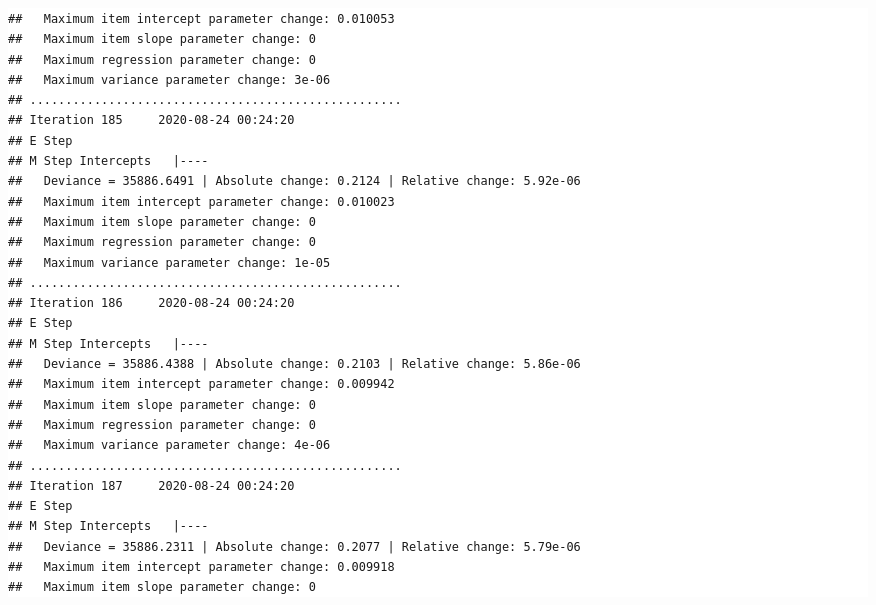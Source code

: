     ##   Maximum item intercept parameter change: 0.010053
    ##   Maximum item slope parameter change: 0
    ##   Maximum regression parameter change: 0
    ##   Maximum variance parameter change: 3e-06
    ## ....................................................
    ## Iteration 185     2020-08-24 00:24:20
    ## E Step
    ## M Step Intercepts   |----
    ##   Deviance = 35886.6491 | Absolute change: 0.2124 | Relative change: 5.92e-06
    ##   Maximum item intercept parameter change: 0.010023
    ##   Maximum item slope parameter change: 0
    ##   Maximum regression parameter change: 0
    ##   Maximum variance parameter change: 1e-05
    ## ....................................................
    ## Iteration 186     2020-08-24 00:24:20
    ## E Step
    ## M Step Intercepts   |----
    ##   Deviance = 35886.4388 | Absolute change: 0.2103 | Relative change: 5.86e-06
    ##   Maximum item intercept parameter change: 0.009942
    ##   Maximum item slope parameter change: 0
    ##   Maximum regression parameter change: 0
    ##   Maximum variance parameter change: 4e-06
    ## ....................................................
    ## Iteration 187     2020-08-24 00:24:20
    ## E Step
    ## M Step Intercepts   |----
    ##   Deviance = 35886.2311 | Absolute change: 0.2077 | Relative change: 5.79e-06
    ##   Maximum item intercept parameter change: 0.009918
    ##   Maximum item slope parameter change: 0
